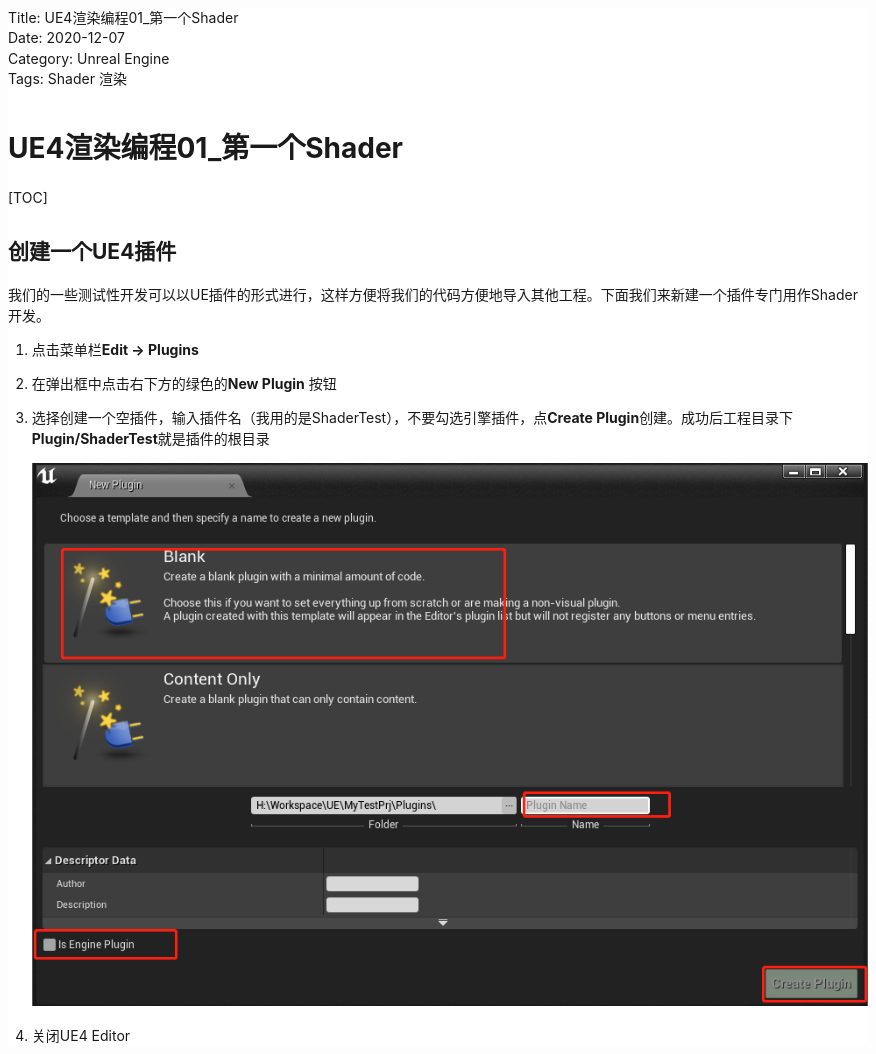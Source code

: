 Title: UE4渲染编程01_第一个Shader  
Date: 2020-12-07   
Category: Unreal Engine    
Tags: Shader 渲染  

# UE4渲染编程01_第一个Shader

[TOC]



## 创建一个UE4插件

我们的一些测试性开发可以以UE插件的形式进行，这样方便将我们的代码方便地导入其他工程。下面我们来新建一个插件专门用作Shader开发。

1. 点击菜单栏**Edit -> Plugins**

2. 在弹出框中点击右下方的绿色的**New Plugin** 按钮

3. 选择创建一个空插件，输入插件名（我用的是ShaderTest），不要勾选引擎插件，点**Create Plugin**创建。成功后工程目录下**Plugin/ShaderTest**就是插件的根目录

   ![image-20201128171041665](.\image-20201128171041665.png)

4. 关闭UE4 Editor
